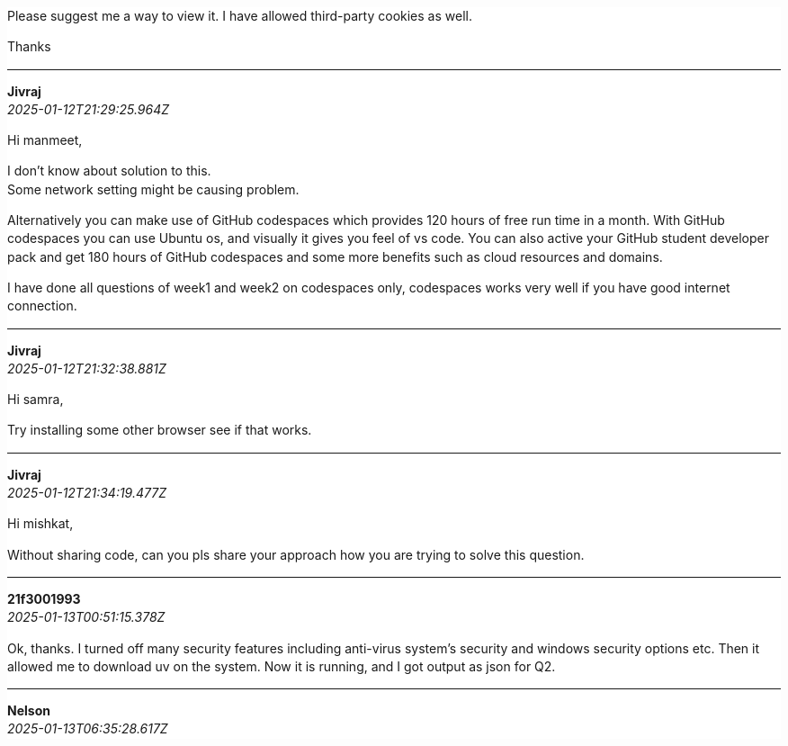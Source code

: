 Please suggest me a way to view it. I have allowed third-party cookies as well.

Thanks




---
**Jivraj**  
*2025-01-12T21:29:25.964Z*


Hi manmeet,

I don’t know about solution to this.  
Some network setting might be causing problem.

Alternatively you can make use of GitHub codespaces which provides 120 hours of free run time in a month. With GitHub codespaces you can use Ubuntu os, and visually it gives you feel of vs code. You can also active your GitHub student developer pack and get 180 hours of GitHub codespaces and some more benefits such as cloud resources and domains.

I have done all questions of week1 and week2 on codespaces only, codespaces works very well if you have good internet connection.




---
**Jivraj**  
*2025-01-12T21:32:38.881Z*


Hi samra,

Try installing some other browser see if that works.




---
**Jivraj**  
*2025-01-12T21:34:19.477Z*


Hi mishkat,

Without sharing code, can you pls share your approach how you are trying to solve this question.




---
**21f3001993**  
*2025-01-13T00:51:15.378Z*


Ok, thanks. I turned off many security features including anti-virus system’s security and windows security options etc. Then it allowed me to download uv on the system. Now it is running, and I got output as json for Q2.




---
**Nelson**  
*2025-01-13T06:35:28.617Z*
